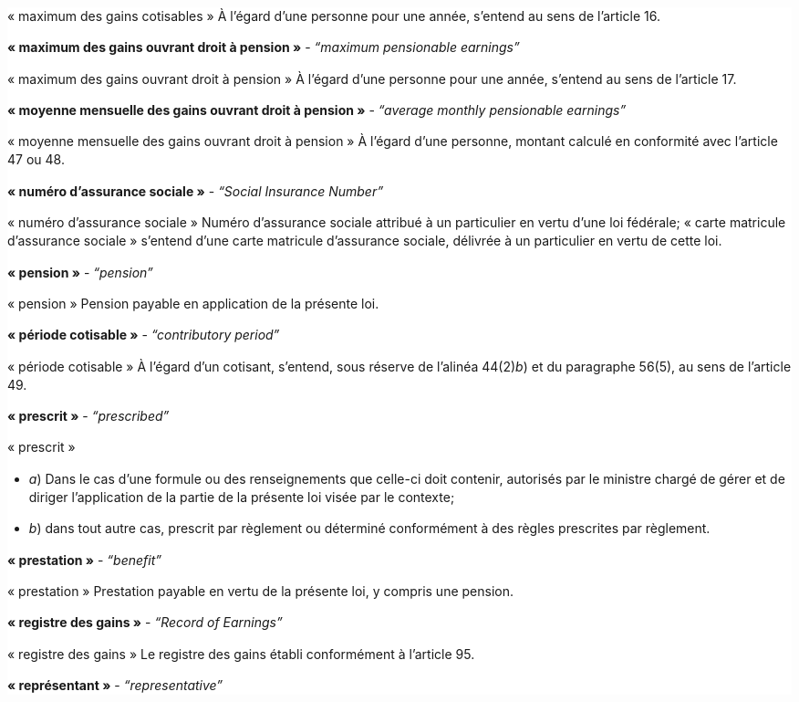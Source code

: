     

« maximum des gains cotisables » À l’égard d’une personne pour une année, s’entend au sens de l’article 16.

**« maximum des gains ouvrant droit à pension »** - _“maximum pensionable earnings”_

    

« maximum des gains ouvrant droit à pension » À l’égard d’une personne pour une année, s’entend au sens de l’article 17.

**« moyenne mensuelle des gains ouvrant droit à pension »** - _“average monthly pensionable earnings”_

    

« moyenne mensuelle des gains ouvrant droit à pension » À l’égard d’une personne, montant calculé en conformité avec l’article 47 ou 48.

**« numéro d’assurance sociale »** - _“Social Insurance Number”_

    

« numéro d’assurance sociale » Numéro d’assurance sociale attribué à un particulier en vertu d’une loi fédérale; « carte matricule d’assurance sociale » s’entend d’une carte matricule d’assurance sociale, délivrée à un particulier en vertu de cette loi.

**« pension »** - _“pension”_

    

« pension » Pension payable en application de la présente loi.

**« période cotisable »** - _“contributory period”_

    

« période cotisable » À l’égard d’un cotisant, s’entend, sous réserve de l’alinéa 44(2)_b_) et du paragraphe 56(5), au sens de l’article 49.

**« prescrit »** - _“prescribed”_

    

« prescrit »

  * _a_) Dans le cas d’une formule ou des renseignements que celle-ci doit contenir, autorisés par le ministre chargé de gérer et de diriger l’application de la partie de la présente loi visée par le contexte;

  * _b_) dans tout autre cas, prescrit par règlement ou déterminé conformément à des règles prescrites par règlement.

**« prestation »** - _“benefit”_

    

« prestation » Prestation payable en vertu de la présente loi, y compris une pension.

**« registre des gains »** - _“Record of Earnings”_

    

« registre des gains » Le registre des gains établi conformément à l’article 95.

**« représentant »** - _“representative”_
